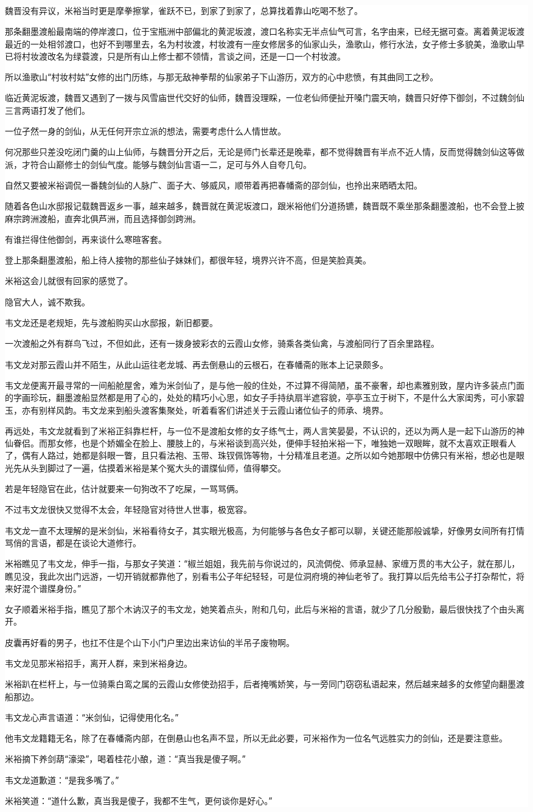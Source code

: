   魏晋没有异议，米裕当时更是摩拳擦掌，雀跃不已，到家了到家了，总算找着靠山吃喝不愁了。

   那条翻墨渡船最南端的停岸渡口，位于宝瓶洲中部偏北的黄泥坂渡，渡口名称实无半点仙气可言，名字由来，已经无据可查。离着黄泥坂渡最近的一处相邻渡口，也好不到哪里去，名为村妆渡，村妆渡有一座女修居多的仙家山头，渔歌山，修行水法，女子修士多貌美，渔歌山早已将村妆渡改名为绿蓑渡，只是所有山上修士都不领情，言谈之间，还是一口一个村妆渡。

   所以渔歌山“村妆村姑”女修的出门历练，与那无敌神拳帮的仙家弟子下山游历，双方的心中悲愤，有其曲同工之秒。

   临近黄泥坂渡，魏晋又遇到了一拨与风雪庙世代交好的仙师，魏晋没理睬，一位老仙师便扯开嗓门震天响，魏晋只好停下御剑，不过魏剑仙三言两语打发了他们。

   一位孑然一身的剑仙，从无任何开宗立派的想法，需要考虑什么人情世故。

   何况那些只差没吃闭门羹的山上仙师，与魏晋分开之后，无论是师门长辈还是晚辈，都不觉得魏晋有半点不近人情，反而觉得魏剑仙这等做派，才符合山巅修士的剑仙气度。能够与魏剑仙言语一二，足可与外人自夸几句。

   自然又要被米裕调侃一番魏剑仙的人脉广、面子大、够威风，顺带着再把春幡斋的邵剑仙，也拎出来晒晒太阳。

   随着各色山水邸报记载魏晋返乡一事，越来越多，魏晋就在黄泥坂渡口，跟米裕他们分道扬镳，魏晋既不乘坐那条翻墨渡船，也不会登上披麻宗跨洲渡船，直奔北俱芦洲，而且选择御剑跨洲。

   有谁拦得住他御剑，再来谈什么寒暄客套。

   登上那条翻墨渡船，船上待人接物的那些仙子妹妹们，都很年轻，境界兴许不高，但是笑脸真美。

   米裕这会儿就很有回家的感觉了。

   隐官大人，诚不欺我。

   韦文龙还是老规矩，先与渡船购买山水邸报，新旧都要。

   一次渡船之外有群鸟飞过，不但如此，还有一拨身披彩衣的云霞山女修，骑乘各类仙禽，与渡船同行了百余里路程。

   韦文龙对那云霞山并不陌生，从此山运往老龙城、再去倒悬山的云根石，在春幡斋的账本上记录颇多。

   韦文龙便离开最寻常的一间船舱屋舍，难为米剑仙了，是与他一般的住处，不过算不得简陋，虽不豪奢，却也素雅别致，屋内许多装点门面的字画珍玩，翻墨渡船显然都是用了心的，处处的精巧小心思，如女子手持纨扇半遮容貌，亭亭玉立于树下，不是什么大家闺秀，可小家碧玉，亦有别样风韵。韦文龙来到船头渡客集聚处，听着看客们讲述关于云霞山诸位仙子的师承、境界。

   再远处，韦文龙就看到了米裕正斜靠栏杆，与一位不是渡船女修的女子练气士，两人言笑晏晏，不认识的，还以为两人是一起下山游历的神仙眷侣。而那女修，也是个娇媚全在脸上、腰肢上的，与米裕谈到高兴处，便伸手轻拍米裕一下，唯独她一双眼眸，就不太喜欢正眼看人了，偶有人路过，她都是斜眼一瞥，且只看法袍、玉带、珠钗佩饰等物，十分精准且老道。之所以如今她那眼中仿佛只有米裕，想必也是眼光先从头到脚过了一遍，估摸着米裕是某个冤大头的谱牒仙师，值得攀交。

   若是年轻隐官在此，估计就要来一句狗改不了吃屎，一骂骂俩。

   不过韦文龙很快又觉得不太会，年轻隐官对待世人世事，极宽容。

   韦文龙一直不太理解的是米剑仙，米裕看待女子，其实眼光极高，为何能够与各色女子都可以聊，关键还能那般诚挚，好像男女间所有打情骂俏的言语，都是在谈论大道修行。

   米裕瞧见了韦文龙，伸手一指，与那女子笑道：“椒兰姐姐，我先前与你说过的，风流倜傥、师承显赫、家缠万贯的韦大公子，就在那儿，瞧见没，我此次出门远游，一切开销就都靠他了，别看韦公子年纪轻轻，可是位洞府境的神仙老爷了。我打算以后先给韦公子打杂帮忙，将来好混个谱牒身份。”

   女子顺着米裕手指，瞧见了那个木讷汉子的韦文龙，她笑着点头，附和几句，此后与米裕的言语，就少了几分殷勤，最后很快找了个由头离开。

   皮囊再好看的男子，也扛不住是个山下小门户里边出来访仙的半吊子废物啊。

   韦文龙见那米裕招手，离开人群，来到米裕身边。

   米裕趴在栏杆上，与一位骑乘白鸾之属的云霞山女修使劲招手，后者掩嘴娇笑，与一旁同门窃窃私语起来，然后越来越多的女修望向翻墨渡船那边。

   韦文龙心声言语道：“米剑仙，记得使用化名。”

   他韦文龙籍籍无名，除了在春幡斋内部，在倒悬山也名声不显，所以无此必要，可米裕作为一位名气远胜实力的剑仙，还是要注意些。

   米裕摘下养剑葫“濠梁”，喝着桂花小酿，道：“真当我是傻子啊。”

   韦文龙道歉道：“是我多嘴了。”

   米裕笑道：“道什么歉，真当我是傻子，我都不生气，更何谈你是好心。”
